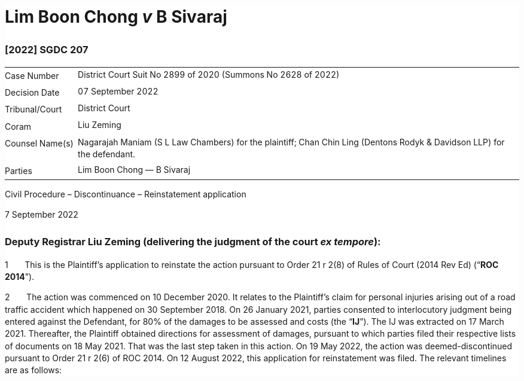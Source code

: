<style>.footnotes::before { content: "Footnotes:"; }</style>
# Lim Boon Chong _v_ B Sivaraj  

### \[2022\] SGDC 207

<table id="info-table"><tbody><tr class="info-row"><td class="txt-label" style="padding: 4px 0px; white-space: nowrap" valign="top">Case Number</td><td class="txt-body">District Court Suit No 2899 of 2020 (Summons No 2628 of 2022)</td></tr><tr class="info-row"><td class="txt-label" style="padding: 4px 0px; white-space: nowrap" valign="top">Decision Date</td><td class="txt-body">07 September 2022</td></tr><tr class="info-row"><td class="txt-label" style="padding: 4px 0px; white-space: nowrap" valign="top">Tribunal/Court</td><td class="txt-body">District Court</td></tr><tr class="info-row"><td class="txt-label" style="padding: 4px 0px; white-space: nowrap" valign="top">Coram</td><td class="txt-body">Liu Zeming</td></tr><tr class="info-row"><td class="txt-label" style="padding: 4px 0px; white-space: nowrap" valign="top">Counsel Name(s)</td><td class="txt-body">Nagarajah Maniam (S L Law Chambers) for the plaintiff; Chan Chin Ling (Dentons Rodyk &amp; Davidson LLP) for the defendant.</td></tr><tr class="info-row"><td class="txt-label" style="padding: 4px 0px; white-space: nowrap" valign="top">Parties</td><td class="txt-body">Lim Boon Chong — B Sivaraj</td></tr></tbody></table>

Civil Procedure – Discontinuance – Reinstatement application

7 September 2022

### Deputy Registrar Liu Zeming (delivering the judgment of the court _ex tempore_):

1       This is the Plaintiff’s application to reinstate the action pursuant to Order 21 r 2(8) of Rules of Court (2014 Rev Ed) (“**ROC 2014**”).

2       The action was commenced on 10 December 2020. It relates to the Plaintiff’s claim for personal injuries arising out of a road traffic accident which happened on 30 September 2018. On 26 January 2021, parties consented to interlocutory judgment being entered against the Defendant, for 80% of the damages to be assessed and costs (the “**IJ**”). The IJ was extracted on 17 March 2021. Thereafter, the Plaintiff obtained directions for assessment of damages, pursuant to which parties filed their respective lists of documents on 18 May 2021. That was the last step taken in this action. On 19 May 2022, the action was deemed-discontinued pursuant to Order 21 r 2(6) of ROC 2014. On 12 August 2022, this application for reinstatement was filed. The relevant timelines are as follows:


[^2]: https://www.moh.gov.sg/news-highlights/details/stabilising-our-covid-19-situation-and-protecting-our-overall-healthcare-capacity\_24September2021
[^3]: https://www.mom.gov.sg/newsroom/press-replies/2022/0422-tripartite-statement-on-flexible-work-arrangements